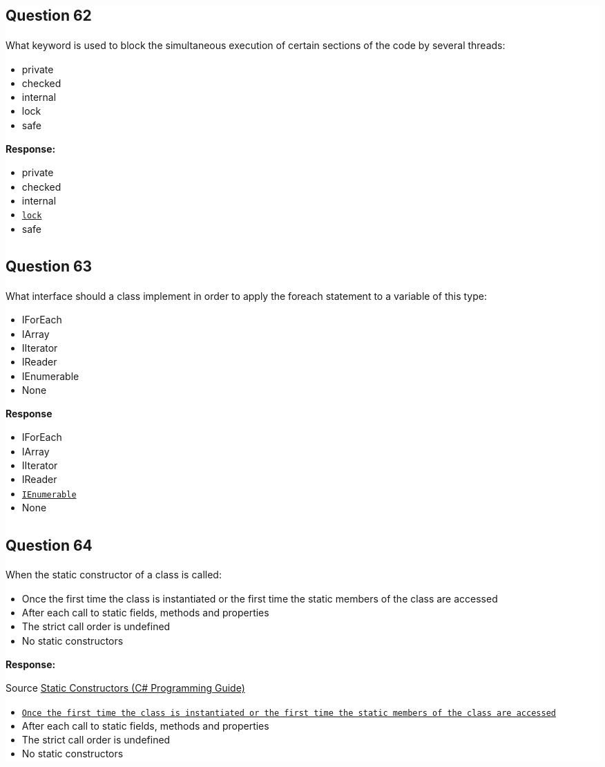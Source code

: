 ## Question 62

What keyword is used to block the simultaneous execution of certain sections of the code by several threads:
* private
* checked
* internal
* lock
* safe

**Response:**
* private
* checked
* internal
* <u>`lock`</u>
* safe

## Question 63

What interface should a class implement in order to apply the foreach statement to a variable of this type:
* IForEach
* IArray
* IIterator
* IReader
* IEnumerable
* None

**Response**
* IForEach
* IArray
* IIterator
* IReader
* <u>`IEnumerable`</u>
* None

## Question 64

When the static constructor of a class is called:
* Once the first time the class is instantiated or the first time the static members of the class are accessed
* After each call to static fields, methods and properties
* The strict call order is undefined
* No static constructors

**Response:**

Source [Static Constructors (C# Programming Guide)](https://docs.microsoft.com/en-us/dotnet/csharp/programming-guide/classes-and-structs/static-constructors)

* <u>`Once the first time the class is instantiated or the first time the static members of the class are accessed`</u>
* After each call to static fields, methods and properties
* The strict call order is undefined
* No static constructors
